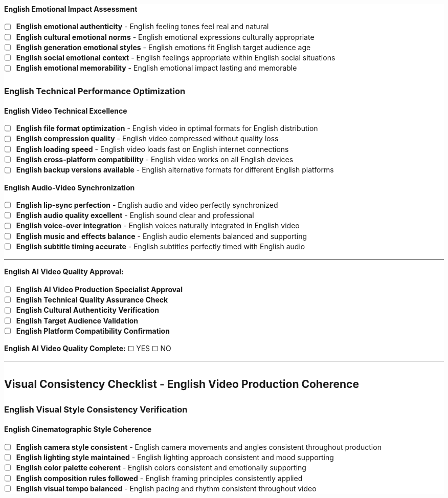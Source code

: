 **English Emotional Impact Assessment**
- [ ] **English emotional authenticity** - English feeling tones feel real and natural
- [ ] **English cultural emotional norms** - English emotional expressions culturally appropriate
- [ ] **English generation emotional styles** - English emotions fit English target audience age
- [ ] **English social emotional context** - English feelings appropriate within English social situations
- [ ] **English emotional memorability** - English emotional impact lasting and memorable

### English Technical Performance Optimization

**English Video Technical Excellence**
- [ ] **English file format optimization** - English video in optimal formats for English distribution
- [ ] **English compression quality** - English video compressed without quality loss
- [ ] **English loading speed** - English video loads fast on English internet connections
- [ ] **English cross-platform compatibility** - English video works on all English devices
- [ ] **English backup versions available** - English alternative formats for different English platforms

**English Audio-Video Synchronization**
- [ ] **English lip-sync perfection** - English audio and video perfectly synchronized
- [ ] **English audio quality excellent** - English sound clear and professional
- [ ] **English voice-over integration** - English voices naturally integrated in English video
- [ ] **English music and effects balance** - English audio elements balanced and supporting
- [ ] **English subtitle timing accurate** - English subtitles perfectly timed with English audio

---

**English AI Video Quality Approval:**
- [ ] **English AI Video Production Specialist Approval**
- [ ] **English Technical Quality Assurance Check**
- [ ] **English Cultural Authenticity Verification**
- [ ] **English Target Audience Validation**
- [ ] **English Platform Compatibility Confirmation**

**English AI Video Quality Complete:** ☐ YES ☐ NO

---

## Visual Consistency Checklist - English Video Production Coherence

### English Visual Style Consistency Verification

**English Cinematographic Style Coherence**
- [ ] **English camera style consistent** - English camera movements and angles consistent throughout production
- [ ] **English lighting style maintained** - English lighting approach consistent and mood supporting
- [ ] **English color palette coherent** - English colors consistent and emotionally supporting
- [ ] **English composition rules followed** - English framing principles consistently applied
- [ ] **English visual tempo balanced** - English pacing and rhythm consistent throughout video
